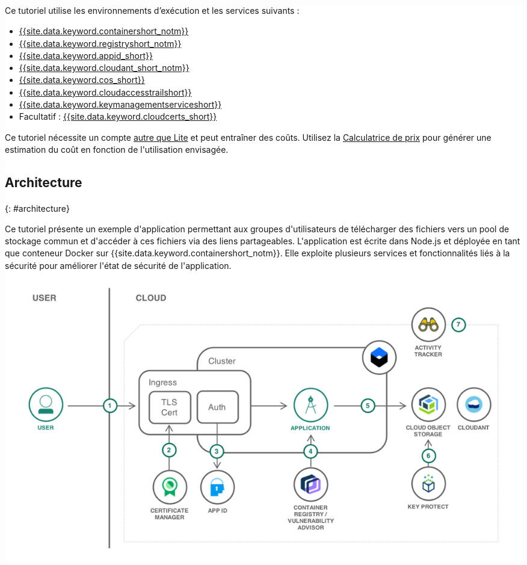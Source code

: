 Ce tutoriel utilise les environnements d’exécution et les services suivants : 
* [{{site.data.keyword.containershort_notm}}](https://{DomainName}/containers-kubernetes/catalog/cluster)
* [{{site.data.keyword.registryshort_notm}}](https://{DomainName}/containers-kubernetes/launchRegistryView)
* [{{site.data.keyword.appid_short}}](https://{DomainName}/catalog/services/AppID)
* [{{site.data.keyword.cloudant_short_notm}}](https://{DomainName}/catalog/services/cloudantNoSQLDB)
* [{{site.data.keyword.cos_short}}](https://{DomainName}/catalog/services/cloud-object-storage)
* [{{site.data.keyword.cloudaccesstrailshort}}](https://{DomainName}/catalog/services/activity-tracker)
* [{{site.data.keyword.keymanagementserviceshort}}](https://{DomainName}/catalog/services/key-protect)
* Facultatif : [{{site.data.keyword.cloudcerts_short}}](https://{DomainName}/catalog/services/certificate-manager)

Ce tutoriel nécessite un compte [autre que Lite](https://{DomainName}/docs/account?topic=account-accounts#accounts) et peut entraîner des coûts. Utilisez la [Calculatrice de prix](https://{DomainName}/pricing/) pour générer une estimation du coût en fonction de l'utilisation envisagée. 

## Architecture
{: #architecture}

Ce tutoriel présente un exemple d'application permettant aux groupes d'utilisateurs de télécharger des fichiers vers un pool de stockage commun et d'accéder à ces fichiers via des liens partageables. L'application est écrite dans Node.js et déployée en tant que conteneur Docker sur {{site.data.keyword.containershort_notm}}. Elle exploite plusieurs services et fonctionnalités liés à la sécurité pour améliorer l'état de sécurité de l'application. 

<p style="text-align: center;">

  ![Architecture](images/solution34-cloud-e2e-security/Architecture.png)
</p>
